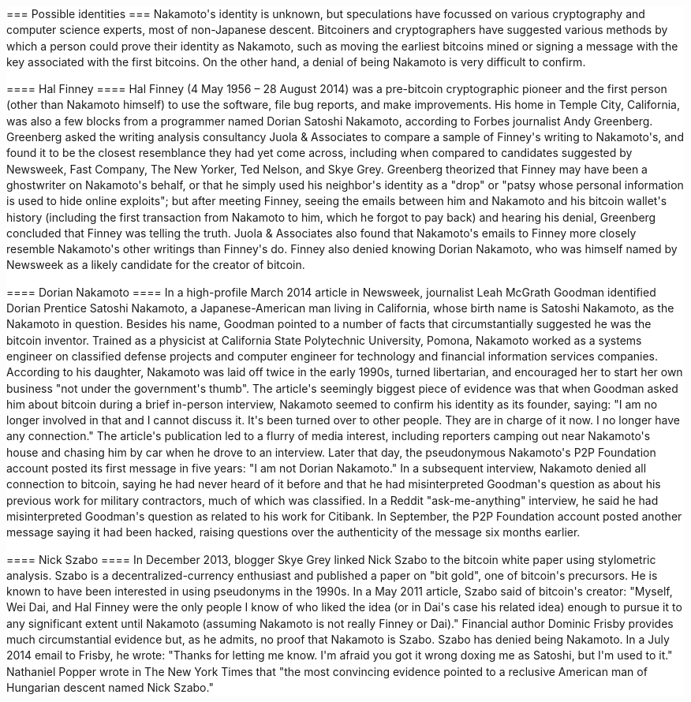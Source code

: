 
=== Possible identities ===
Nakamoto's identity is unknown, but speculations have focussed on various cryptography and computer science experts, most of non-Japanese descent. Bitcoiners and cryptographers have suggested various methods by which a person could prove their identity as Nakamoto, such as moving the earliest bitcoins mined or signing a message with the key associated with the first bitcoins. On the other hand, a denial of being Nakamoto is very difficult to confirm.


==== Hal Finney ====
Hal Finney (4 May 1956 – 28 August 2014) was a pre-bitcoin cryptographic pioneer and the first person (other than Nakamoto himself) to use the software, file bug reports, and make improvements. His home in Temple City, California, was also a few blocks from a programmer named Dorian Satoshi Nakamoto, according to Forbes journalist Andy Greenberg. Greenberg asked the writing analysis consultancy Juola & Associates to compare a sample of Finney's writing to Nakamoto's, and found it to be the closest resemblance they had yet come across, including when compared to candidates suggested by Newsweek, Fast Company, The New Yorker, Ted Nelson, and Skye Grey. Greenberg theorized that Finney may have been a ghostwriter on Nakamoto's behalf, or that he simply used his neighbor's identity as a "drop" or "patsy whose personal information is used to hide online exploits"; but after meeting Finney, seeing the emails between him and Nakamoto and his bitcoin wallet's history (including the first transaction from Nakamoto to him, which he forgot to pay back) and hearing his denial, Greenberg concluded that Finney was telling the truth. Juola & Associates also found that Nakamoto's emails to Finney more closely resemble Nakamoto's other writings than Finney's do. Finney also denied knowing Dorian Nakamoto, who was himself named by Newsweek as a likely candidate for the creator of bitcoin.


==== Dorian Nakamoto ====
In a high-profile March 2014 article in Newsweek, journalist Leah McGrath Goodman identified Dorian Prentice Satoshi Nakamoto, a Japanese-American man living in California, whose birth name is Satoshi Nakamoto, as the Nakamoto in question. Besides his name, Goodman pointed to a number of facts that circumstantially suggested he was the bitcoin inventor. Trained as a physicist at California State Polytechnic University, Pomona, Nakamoto worked as a systems engineer on classified defense projects and computer engineer for technology and financial information services companies. According to his daughter, Nakamoto was laid off twice in the early 1990s, turned libertarian, and encouraged her to start her own business "not under the government's thumb". The article's seemingly biggest piece of evidence was that when Goodman asked him about bitcoin during a brief in-person interview, Nakamoto seemed to confirm his identity as its founder, saying: "I am no longer involved in that and I cannot discuss it. It's been turned over to other people. They are in charge of it now. I no longer have any connection."
The article's publication led to a flurry of media interest, including reporters camping out near Nakamoto's house and chasing him by car when he drove to an interview. Later that day, the pseudonymous Nakamoto's P2P Foundation account posted its first message in five years: "I am not Dorian Nakamoto." In a subsequent interview, Nakamoto denied all connection to bitcoin, saying he had never heard of it before and that he had misinterpreted Goodman's question as about his previous work for military contractors, much of which was classified. In a Reddit "ask-me-anything" interview, he said he had misinterpreted Goodman's question as related to his work for Citibank. In September, the P2P Foundation account posted another message saying it had been hacked, raising questions over the authenticity of the message six months earlier.


==== Nick Szabo ====
In December 2013, blogger Skye Grey linked Nick Szabo to the bitcoin white paper using stylometric analysis. Szabo is a decentralized-currency enthusiast and published a paper on "bit gold", one of bitcoin's precursors. He is known to have been interested in using pseudonyms in the 1990s. In a May 2011 article, Szabo said of bitcoin's creator: "Myself, Wei Dai, and Hal Finney were the only people I know of who liked the idea (or in Dai's case his related idea) enough to pursue it to any significant extent until Nakamoto (assuming Nakamoto is not really Finney or Dai)."
Financial author Dominic Frisby provides much circumstantial evidence but, as he admits, no proof that Nakamoto is Szabo. Szabo has denied being Nakamoto. In a July 2014 email to Frisby, he wrote: "Thanks for letting me know. I'm afraid you got it wrong doxing me as Satoshi, but I'm used to it." Nathaniel Popper wrote in The New York Times that "the most convincing evidence pointed to a reclusive American man of Hungarian descent named Nick Szabo."
